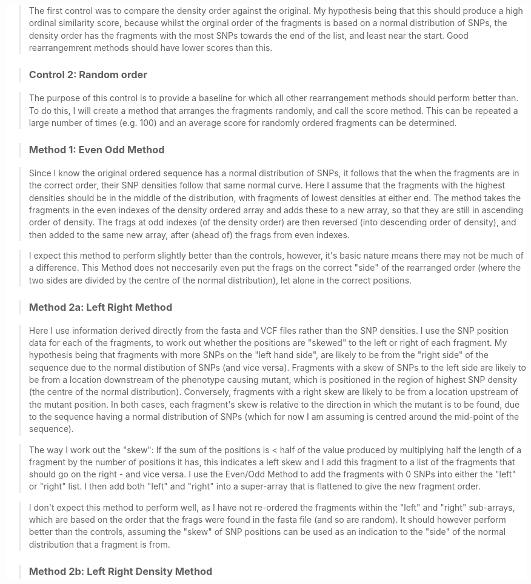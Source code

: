 > The first control was to compare the density order against the original. My hypothesis being that this should produce a high ordinal similarity score, because whilst the orginal order of the fragments is based on a normal distribution of SNPs, the density order has the fragments with the most SNPs towards the end of the list, and least near the start. Good rearrangemrent methods should have lower scores than this.

>### Control 2: Random order

> The purpose of this control is to provide a baseline for which all other rearrangement methods should perform better than. To do this, I will create a method that arranges the fragments randomly, and call the score method. This can be repeated a large number of times (e.g. 100) and an average score for randomly ordered fragments can be determined.

>### Method 1: Even Odd Method

> Since I know the original ordered sequence has a normal distribution of SNPs, it follows that the when the fragments are in the correct order, their SNP densities follow that same normal curve. Here I assume that the fragments with the highest densities should be in the middle of the distribution, with fragments of lowest densities at either end. The method takes the fragments in the even indexes of the density ordered array and adds these to a new array, so that they are still in ascending order of density. The frags at odd indexes (of the density order) are then reversed (into descending order of density), and then added to the same new array, after (ahead of) the frags from even indexes. 

> I expect this method to perform slightly better than the controls, however, it's basic nature means there may not be much of a difference. This Method does not neccesarily even put the frags on the correct "side" of the rearranged order (where the two sides are divided by the centre of the normal distribution), let alone in the correct positions.

>### Method 2a: Left Right Method

> Here I use information derived directly from the fasta and VCF files rather than the SNP densities. I use the SNP position data for each of the fragments, to work out whether the positions are "skewed" to the left or right of each fragment. My hypothesis being that fragments with more SNPs on the "left hand side", are likely to be from the "right side" of the sequence due to the normal distibution of SNPs (and vice versa). Fragments with a skew of SNPs to the left side are likely to be from a location downstream of the phenotype causing mutant, which is positioned in the region of highest SNP density (the centre of the normal distribution). Conversely, fragments with a right skew are likely to be from a location upstream of the mutant position. In both cases, each fragment's skew is relative to the direction in which the mutant is to be found, due to the sequence having a normal distribution of SNPs (which for now I am assuming is centred around the mid-point of the sequence).

> The way I work out the "skew": If the sum of the positions is < half of the value produced by multiplying half the length of a fragment by the number of positions it has, this indicates a left skew and I add this fragment to a list of the fragments that should go on the right - and vice versa. I use the Even/Odd Method to add the fragments with 0 SNPs into either the "left" or "right" list. I then add both "left" and "right" into a super-array that is flattened to give the new fragment order. 

> I don't expect this method to perform well, as I have not re-ordered the fragments within the "left" and "right" sub-arrays, which are based on the order that the frags were found in the fasta file (and so are random). It should however perform better than the controls, assuming the "skew" of SNP positions can be used as an indication to the "side" of the normal distribution that a fragment is from.

>### Method 2b: Left Right Density Method
